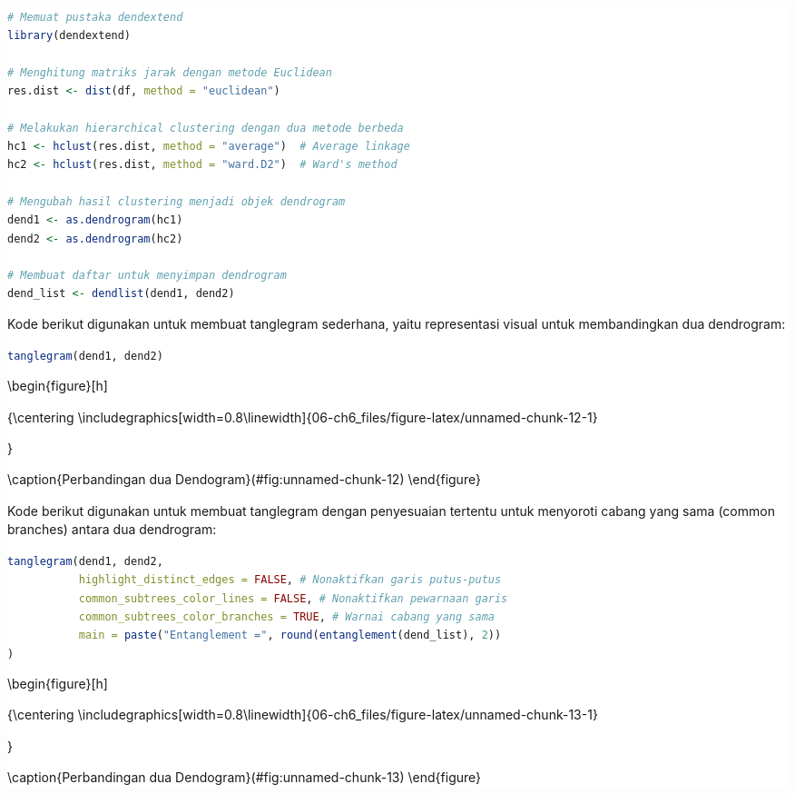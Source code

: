
``` r
# Memuat pustaka dendextend
library(dendextend)

# Menghitung matriks jarak dengan metode Euclidean
res.dist <- dist(df, method = "euclidean")

# Melakukan hierarchical clustering dengan dua metode berbeda
hc1 <- hclust(res.dist, method = "average")  # Average linkage
hc2 <- hclust(res.dist, method = "ward.D2")  # Ward's method

# Mengubah hasil clustering menjadi objek dendrogram
dend1 <- as.dendrogram(hc1)
dend2 <- as.dendrogram(hc2)

# Membuat daftar untuk menyimpan dendrogram
dend_list <- dendlist(dend1, dend2)
```

Kode berikut digunakan untuk membuat tanglegram sederhana, yaitu representasi visual untuk membandingkan dua dendrogram:


``` r
tanglegram(dend1, dend2)
```

\begin{figure}[h]

{\centering \includegraphics[width=0.8\linewidth]{06-ch6_files/figure-latex/unnamed-chunk-12-1} 

}

\caption{Perbandingan dua Dendogram}(\#fig:unnamed-chunk-12)
\end{figure}

Kode berikut digunakan untuk membuat tanglegram dengan penyesuaian tertentu untuk menyoroti cabang yang sama (common branches) antara dua dendrogram:


``` r
tanglegram(dend1, dend2,
           highlight_distinct_edges = FALSE, # Nonaktifkan garis putus-putus
           common_subtrees_color_lines = FALSE, # Nonaktifkan pewarnaan garis
           common_subtrees_color_branches = TRUE, # Warnai cabang yang sama
           main = paste("Entanglement =", round(entanglement(dend_list), 2))
)
```

\begin{figure}[h]

{\centering \includegraphics[width=0.8\linewidth]{06-ch6_files/figure-latex/unnamed-chunk-13-1} 

}

\caption{Perbandingan dua Dendogram}(\#fig:unnamed-chunk-13)
\end{figure}
